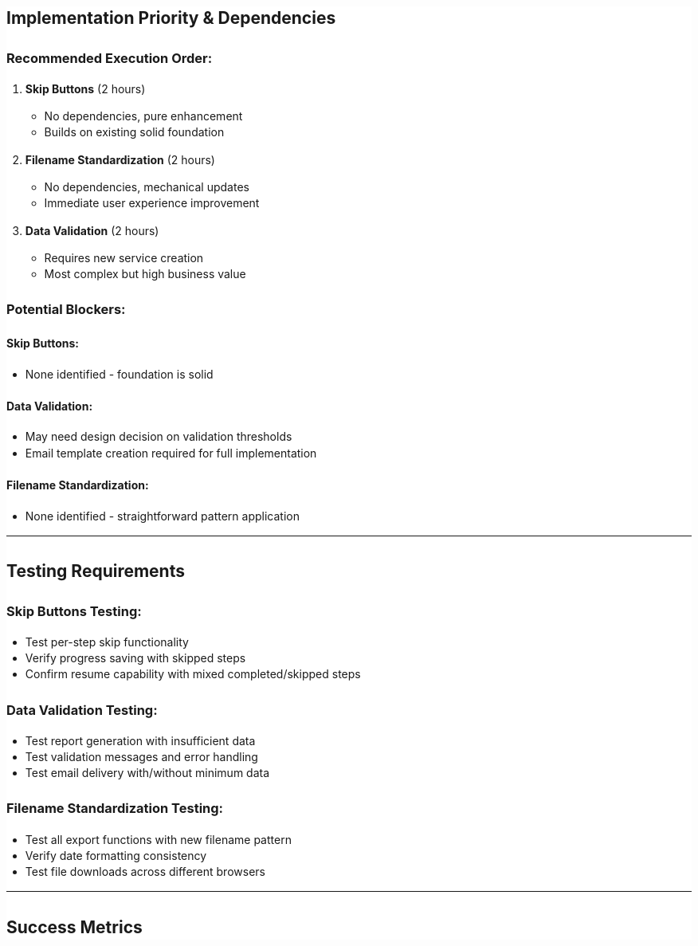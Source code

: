 ## Implementation Priority & Dependencies

### **Recommended Execution Order:**

1. **Skip Buttons** (2 hours)
   - No dependencies, pure enhancement
   - Builds on existing solid foundation

2. **Filename Standardization** (2 hours)  
   - No dependencies, mechanical updates
   - Immediate user experience improvement

3. **Data Validation** (2 hours)
   - Requires new service creation
   - Most complex but high business value

### **Potential Blockers:**

#### Skip Buttons:
- None identified - foundation is solid

#### Data Validation:
- May need design decision on validation thresholds
- Email template creation required for full implementation

#### Filename Standardization:
- None identified - straightforward pattern application

---

## Testing Requirements

### **Skip Buttons Testing:**
- Test per-step skip functionality
- Verify progress saving with skipped steps
- Confirm resume capability with mixed completed/skipped steps

### **Data Validation Testing:**
- Test report generation with insufficient data
- Test validation messages and error handling  
- Test email delivery with/without minimum data

### **Filename Standardization Testing:**
- Test all export functions with new filename pattern
- Verify date formatting consistency
- Test file downloads across different browsers

---

## Success Metrics
